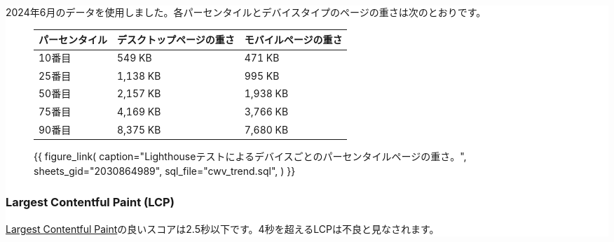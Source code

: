 2024年6月のデータを使用しました。各パーセンタイルとデバイスタイプのページの重さは次のとおりです。

<figure>
  <table>
    <thead>
      <tr>
        <th>パーセンタイル</th>
        <th>デスクトップページの重さ</th>
        <th>モバイルページの重さ</th>
      </tr>
    </thead>
    <tbody>
      <tr>
        <td>10番目</td>
        <td class="numeric">549 KB</td>
        <td class="numeric">471 KB</td>
      </tr>
      <tr>
        <td>25番目</td>
        <td class="numeric">1,138 KB</td>
        <td class="numeric">995 KB</td>
      </tr>
      <tr>
        <td>50番目</td>
        <td class="numeric">2,157 KB</td>
        <td class="numeric">1,938 KB</td>
      </tr>
      <tr>
        <td>75番目</td>
        <td class="numeric">4,169 KB</td>
        <td class="numeric">3,766 KB</td>
      </tr>
      <tr>
        <td>90番目</td>
        <td class="numeric">8,375 KB</td>
        <td class="numeric">7,680 KB</td>
      </tr>
    </tbody>
  </table>
  <figcaption>
    {{ figure_link(
      caption="Lighthouseテストによるデバイスごとのパーセンタイルページの重さ。",
      sheets_gid="2030864989",
      sql_file="cwv_trend.sql",
    ) }}
  </figcaption>
</figure>

### Largest Contentful Paint (LCP)

[Largest Contentful Paint](https://web.dev/intl/ja/articles/lcp#what-is-a-good-lcp-score)の良いスコアは2.5秒以下です。4秒を超えるLCPは不良と見なされます。
